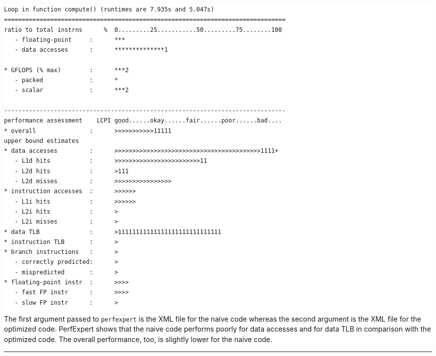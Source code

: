      
    Loop in function compute() (runtimes are 7.935s and 5.047s)
    ===============================================================================
    ratio to total instrns      %  0.........25...........50.........75........100
       - floating-point     :      ***
       - data accesses      :      **************1
    
    * GFLOPS (% max)        :      ***2
       - packed             :      *
       - scalar             :      ***2
    
    -------------------------------------------------------------------------------
    performance assessment    LCPI good......okay......fair......poor......bad....
    * overall               :      >>>>>>>>>>>11111
    upper bound estimates
    * data accesses         :      >>>>>>>>>>>>>>>>>>>>>>>>>>>>>>>>>>>>>>>>>1111+
       - L1d hits           :      >>>>>>>>>>>>>>>>>>>>>>>>11
       - L2d hits           :      >111
       - L2d misses         :      >>>>>>>>>>>>>>>>
    * instruction accesses  :      >>>>>>
       - L1i hits           :      >>>>>>
       - L2i hits           :      >
       - L2i misses         :      >
    * data TLB              :      >11111111111111111111111111111
    * instruction TLB       :      >
    * branch instructions   :      >
       - correctly predicted:      >
       - mispredicted       :      >
    * floating-point instr  :      >>>>
       - fast FP instr      :      >>>>
       - slow FP instr      :      >

The first argument passed to `perfexpert` is the XML file for the naive code whereas the second argument is the XML file for the optimized code. PerfExpert shows that the naive code performs poorly for data accesses and for data TLB in comparison with the optimized code. The overall performance, too, is slightly lower for the naive code.

* * *
